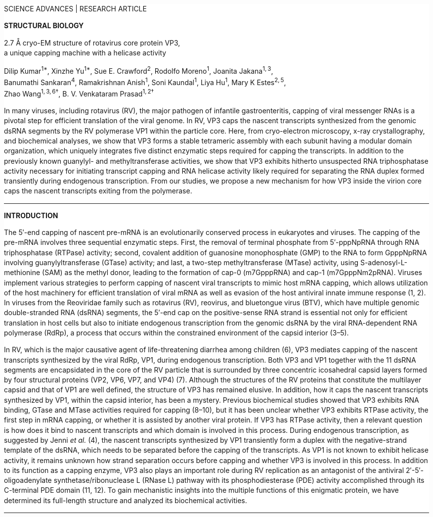 
SCIENCE ADVANCES | RESEARCH ARTICLE

**STRUCTURAL BIOLOGY**

2.7 Å cryo-EM structure of rotavirus core protein VP3,  
a unique capping machine with a helicase activity  

Dilip Kumar${}^{1*}$, Xinzhe Yu${}^{1*}$, Sue E. Crawford${}^{2}$, Rodolfo Moreno${}^{1}$, Joanita Jakana${}^{1,3}$,  
Banumathi Sankaran${}^{4}$, Ramakrishnan Anish${}^{1}$, Soni Kaundal${}^{1}$, Liya Hu${}^{1}$, Mary K Estes${}^{2,5}$,  
Zhao Wang${}^{1,3,6†}$, B. V. Venkataram Prasad${}^{1,2†}$  

In many viruses, including rotavirus (RV), the major pathogen of infantile gastroenteritis, capping of viral messenger RNAs is a pivotal step for efficient translation of the viral genome. In RV, VP3 caps the nascent transcripts synthesized from the genomic dsRNA segments by the RV polymerase VP1 within the particle core. Here, from cryo-electron microscopy, x-ray crystallography, and biochemical analyses, we show that VP3 forms a stable tetrameric assembly with each subunit having a modular domain organization, which uniquely integrates five distinct enzymatic steps required for capping the transcripts. In addition to the previously known guanylyl- and methyltransferase activities, we show that VP3 exhibits hitherto unsuspected RNA triphosphatase activity necessary for initiating transcript capping and RNA helicase activity likely required for separating the RNA duplex formed transiently during endogenous transcription. From our studies, we propose a new mechanism for how VP3 inside the virion core caps the nascent transcripts exiting from the polymerase.

---

**INTRODUCTION**

The 5′-end capping of nascent pre-mRNA is an evolutionarily conserved process in eukaryotes and viruses. The capping of the pre-mRNA involves three sequential enzymatic steps. First, the removal of terminal phosphate from 5′-pppNpRNA through RNA triphosphatase (RTPase) activity; second, covalent addition of guanosine monophosphate (GMP) to the RNA to form GpppNpRNA involving guanylyltransferase (GTase) activity; and last, a two-step methyltransferase (MTase) activity, using S-adenosyl-L-methionine (SAM) as the methyl donor, leading to the formation of cap-0 (m7GpppRNA) and cap-1 (m7GpppNm2pRNA). Viruses implement various strategies to perform capping of nascent viral transcripts to mimic host mRNA capping, which allows utilization of the host machinery for efficient translation of viral mRNA as well as evasion of the host antiviral innate immune response (1, 2). In viruses from the Reoviridae family such as rotavirus (RV), reovirus, and bluetongue virus (BTV), which have multiple genomic double-stranded RNA (dsRNA) segments, the 5′-end cap on the positive-sense RNA strand is essential not only for efficient translation in host cells but also to initiate endogenous transcription from the genomic dsRNA by the viral RNA-dependent RNA polymerase (RdRp), a process that occurs within the constrained environment of the capsid interior (3–5).

In RV, which is the major causative agent of life-threatening diarrhea among children (6), VP3 mediates capping of the nascent transcripts synthesized by the viral RdRp, VP1, during endogenous transcription. Both VP3 and VP1 together with the 11 dsRNA segments are encapsidated in the core of the RV particle that is surrounded by three concentric icosahedral capsid layers formed by four structural proteins (VP2, VP6, VP7, and VP4) (7). Although the structures of the RV proteins that constitute the multilayer capsid and that of VP1 are well defined, the structure of VP3 has remained elusive. In addition, how it caps the nascent transcripts synthesized by VP1, within the capsid interior, has been a mystery. Previous biochemical studies showed that VP3 exhibits RNA binding, GTase and MTase activities required for capping (8–10), but it has been unclear whether VP3 exhibits RTPase activity, the first step in mRNA capping, or whether it is assisted by another viral protein. If VP3 has RTPase activity, then a relevant question is how does it bind to nascent transcripts and which domain is involved in this process. During endogenous transcription, as suggested by Jenni *et al.* (4), the nascent transcripts synthesized by VP1 transiently form a duplex with the negative-strand template of the dsRNA, which needs to be separated before the capping of the transcripts. As VP1 is not known to exhibit helicase activity, it remains unknown how strand separation occurs before capping and whether VP3 is involved in this process. In addition to its function as a capping enzyme, VP3 also plays an important role during RV replication as an antagonist of the antiviral 2′-5′-oligoadenylate synthetase/ribonuclease L (RNase L) pathway with its phosphodiesterase (PDE) activity accomplished through its C-terminal PDE domain (11, 12). To gain mechanistic insights into the multiple functions of this enigmatic protein, we have determined its full-length structure and analyzed its biochemical activities.

---